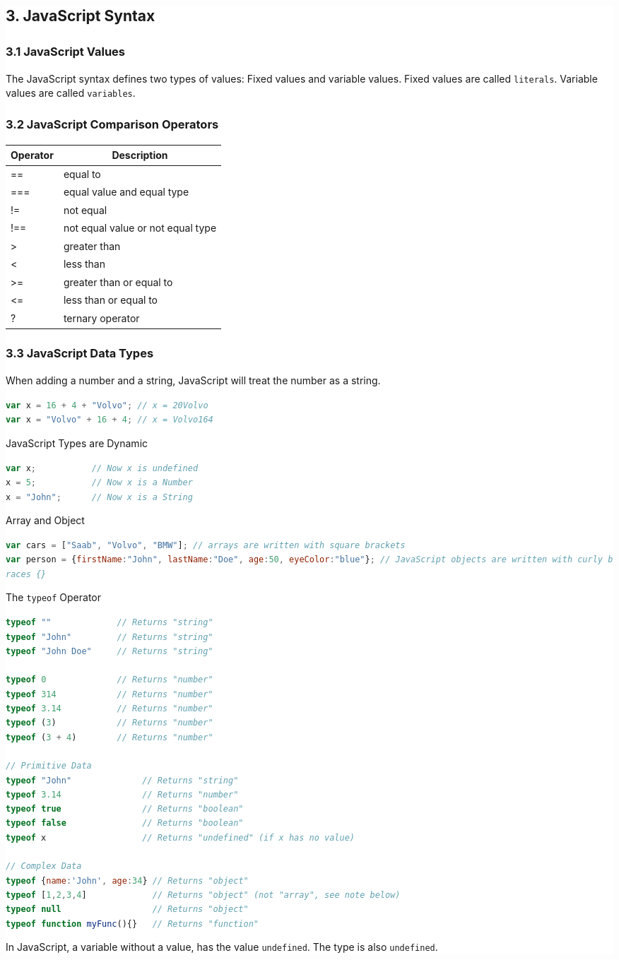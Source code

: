 ## 3. JavaScript Syntax
### 3.1 JavaScript Values
The JavaScript syntax defines two types of values: Fixed values and variable values. Fixed values are called `literals`. Variable values are called `variables`.

### 3.2 JavaScript Comparison Operators

Operator | Description
---------|--------------
==       | equal to
===      | equal value and equal type
!=       | not equal
!==      | not equal value or not equal type
>        | greater than
<        | less than
>=       | greater than or equal to
<=       | less than or equal to
?        | ternary operator

### 3.3 JavaScript Data Types
When adding a number and a string, JavaScript will treat the number as a string.
```javascript
var x = 16 + 4 + "Volvo"; // x = 20Volvo
var x = "Volvo" + 16 + 4; // x = Volvo164
```
JavaScript Types are Dynamic
```javascript
var x;           // Now x is undefined
x = 5;           // Now x is a Number
x = "John";      // Now x is a String
```
Array and Object
```javascript
var cars = ["Saab", "Volvo", "BMW"]; // arrays are written with square brackets
var person = {firstName:"John", lastName:"Doe", age:50, eyeColor:"blue"}; // JavaScript objects are written with curly braces {}
```
The `typeof` Operator
```javascript
typeof ""             // Returns "string"
typeof "John"         // Returns "string"
typeof "John Doe"     // Returns "string"

typeof 0              // Returns "number"
typeof 314            // Returns "number"
typeof 3.14           // Returns "number"
typeof (3)            // Returns "number"
typeof (3 + 4)        // Returns "number"

// Primitive Data
typeof "John"              // Returns "string"
typeof 3.14                // Returns "number"
typeof true                // Returns "boolean"
typeof false               // Returns "boolean"
typeof x                   // Returns "undefined" (if x has no value)

// Complex Data
typeof {name:'John', age:34} // Returns "object"
typeof [1,2,3,4]             // Returns "object" (not "array", see note below)
typeof null                  // Returns "object"
typeof function myFunc(){}   // Returns "function"
```
In JavaScript, a variable without a value, has the value `undefined`. The type is also `undefined`.